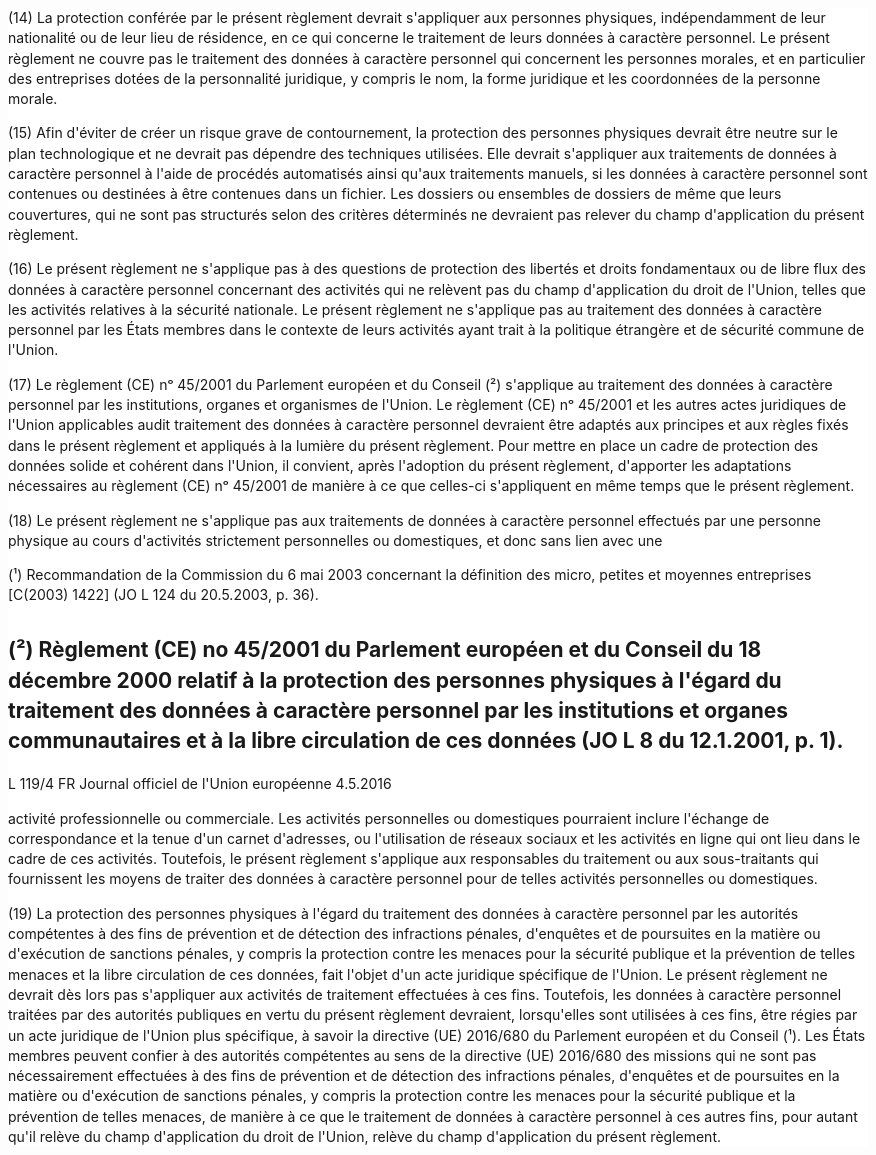 (14) La protection conférée par le présent règlement devrait s'appliquer aux personnes physiques, indépendamment de leur nationalité ou de leur lieu de résidence, en ce qui concerne le traitement de leurs données à caractère personnel. Le présent règlement ne couvre pas le traitement des données à caractère personnel qui concernent les personnes morales, et en particulier des entreprises dotées de la personnalité juridique, y compris le nom, la forme juridique et les coordonnées de la personne morale.

(15) Afin d'éviter de créer un risque grave de contournement, la protection des personnes physiques devrait être neutre sur le plan technologique et ne devrait pas dépendre des techniques utilisées. Elle devrait s'appliquer aux traitements de données à caractère personnel à l'aide de procédés automatisés ainsi qu'aux traitements manuels, si les données à caractère personnel sont contenues ou destinées à être contenues dans un fichier. Les dossiers ou ensembles de dossiers de même que leurs couvertures, qui ne sont pas structurés selon des critères déterminés ne devraient pas relever du champ d'application du présent règlement.

(16) Le présent règlement ne s'applique pas à des questions de protection des libertés et droits fondamentaux ou de libre flux des données à caractère personnel concernant des activités qui ne relèvent pas du champ d'application du droit de l'Union, telles que les activités relatives à la sécurité nationale. Le présent règlement ne s'applique pas au traitement des données à caractère personnel par les États membres dans le contexte de leurs activités ayant trait à la politique étrangère et de sécurité commune de l'Union.

(17) Le règlement (CE) nᵒ 45/2001 du Parlement européen et du Conseil (²) s'applique au traitement des données à caractère personnel par les institutions, organes et organismes de l'Union. Le règlement (CE) nᵒ 45/2001 et les autres actes juridiques de l'Union applicables audit traitement des données à caractère personnel devraient être adaptés aux principes et aux règles fixés dans le présent règlement et appliqués à la lumière du présent règlement. Pour mettre en place un cadre de protection des données solide et cohérent dans l'Union, il convient, après l'adoption du présent règlement, d'apporter les adaptations nécessaires au règlement (CE) nᵒ 45/2001 de manière à ce que celles-ci s'appliquent en même temps que le présent règlement.

(18) Le présent règlement ne s'applique pas aux traitements de données à caractère personnel effectués par une personne physique au cours d'activités strictement personnelles ou domestiques, et donc sans lien avec une

(¹) Recommandation de la Commission du 6 mai 2003 concernant la définition des micro, petites et moyennes entreprises [C(2003) 1422] (JO L 124 du 20.5.2003, p. 36).

(²) Règlement (CE) no 45/2001 du Parlement européen et du Conseil du 18 décembre 2000 relatif à la protection des personnes physiques à l'égard du traitement des données à caractère personnel par les institutions et organes communautaires et à la libre circulation de ces données (JO L 8 du 12.1.2001, p. 1).
---
L 119/4 FR Journal officiel de l'Union européenne 4.5.2016

activité professionnelle ou commerciale. Les activités personnelles ou domestiques pourraient inclure l'échange de correspondance et la tenue d'un carnet d'adresses, ou l'utilisation de réseaux sociaux et les activités en ligne qui ont lieu dans le cadre de ces activités. Toutefois, le présent règlement s'applique aux responsables du traitement ou aux sous-traitants qui fournissent les moyens de traiter des données à caractère personnel pour de telles activités personnelles ou domestiques.

(19) La protection des personnes physiques à l'égard du traitement des données à caractère personnel par les autorités compétentes à des fins de prévention et de détection des infractions pénales, d'enquêtes et de poursuites en la matière ou d'exécution de sanctions pénales, y compris la protection contre les menaces pour la sécurité publique et la prévention de telles menaces et la libre circulation de ces données, fait l'objet d'un acte juridique spécifique de l'Union. Le présent règlement ne devrait dès lors pas s'appliquer aux activités de traitement effectuées à ces fins. Toutefois, les données à caractère personnel traitées par des autorités publiques en vertu du présent règlement devraient, lorsqu'elles sont utilisées à ces fins, être régies par un acte juridique de l'Union plus spécifique, à savoir la directive (UE) 2016/680 du Parlement européen et du Conseil (¹). Les États membres peuvent confier à des autorités compétentes au sens de la directive (UE) 2016/680 des missions qui ne sont pas nécessairement effectuées à des fins de prévention et de détection des infractions pénales, d'enquêtes et de poursuites en la matière ou d'exécution de sanctions pénales, y compris la protection contre les menaces pour la sécurité publique et la prévention de telles menaces, de manière à ce que le traitement de données à caractère personnel à ces autres fins, pour autant qu'il relève du champ d'application du droit de l'Union, relève du champ d'application du présent règlement.

